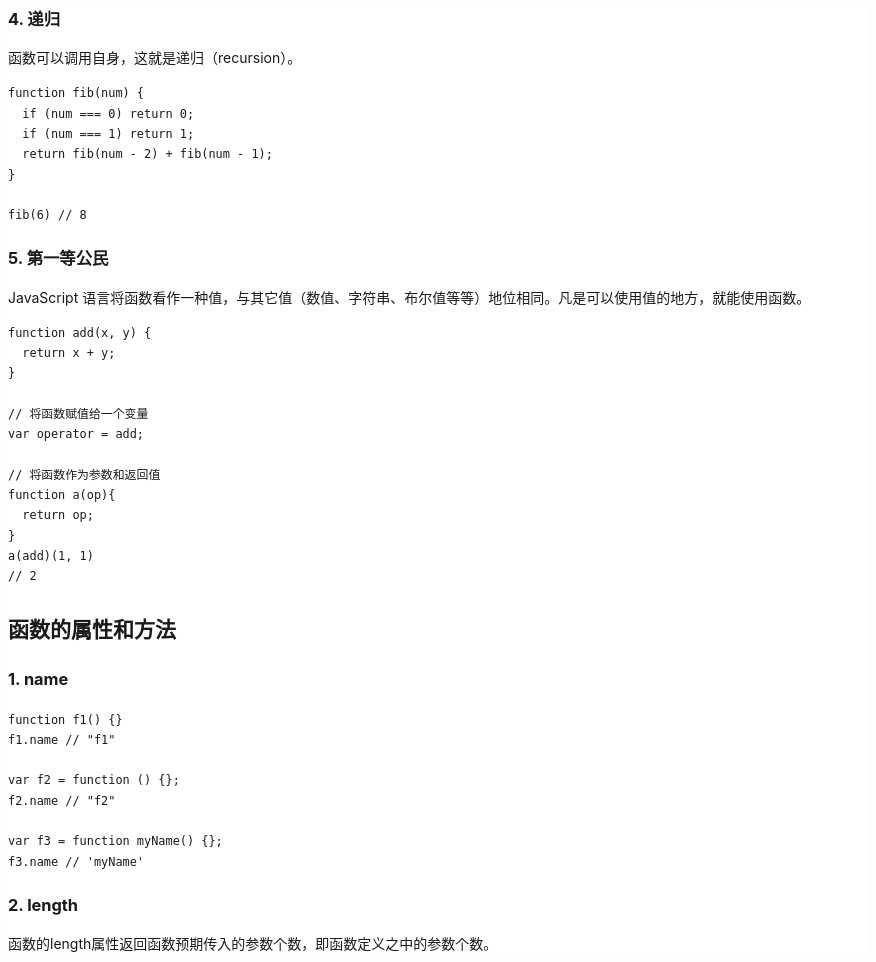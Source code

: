 ### 4. 递归

函数可以调用自身，这就是递归（recursion）。

```function
function fib(num) {
  if (num === 0) return 0;
  if (num === 1) return 1;
  return fib(num - 2) + fib(num - 1);
}

fib(6) // 8
```

### 5. 第一等公民

JavaScript 语言将函数看作一种值，与其它值（数值、字符串、布尔值等等）地位相同。凡是可以使用值的地方，就能使用函数。

```function
function add(x, y) {
  return x + y;
}

// 将函数赋值给一个变量
var operator = add;

// 将函数作为参数和返回值
function a(op){
  return op;
}
a(add)(1, 1)
// 2
```

## 函数的属性和方法

### 1. name

```function
function f1() {}
f1.name // "f1"

var f2 = function () {};
f2.name // "f2"

var f3 = function myName() {};
f3.name // 'myName'
```

### 2. length

函数的length属性返回函数预期传入的参数个数，即函数定义之中的参数个数。
